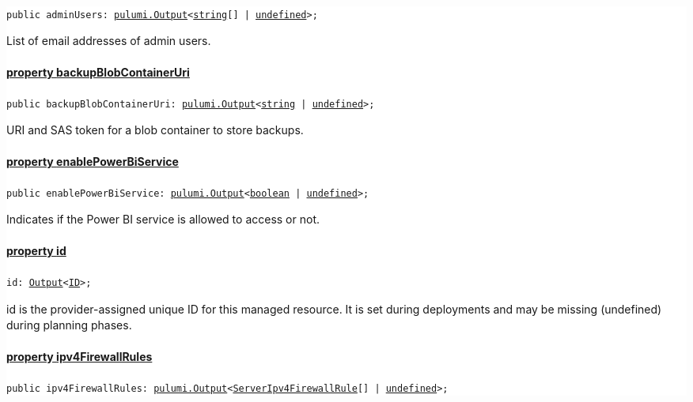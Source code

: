 <pre class="highlight"><code><span class='kd'>public </span>adminUsers: <a href='/docs/reference/pkg/nodejs/pulumi/pulumi/#Output'>pulumi.Output</a>&lt;<span class='kd'><a href='https://developer.mozilla.org/en-US/docs/Web/JavaScript/Reference/Global_Objects/String'>string</a></span>[] | <span class='kd'><a href='https://developer.mozilla.org/en-US/docs/Web/JavaScript/Reference/Global_Objects/undefined'>undefined</a></span>&gt;;</code></pre>

List of email addresses of admin users.

<h4 class="pdoc-member-header" id="Server-backupBlobContainerUri">
<a class="pdoc-child-name" href="https://github.com/pulumi/pulumi-azure/blob/{{< param git_sha >}}/sdk/nodejs/analysisservices/server.ts#L48">property <b>backupBlobContainerUri</b></a>
</h4>

<pre class="highlight"><code><span class='kd'>public </span>backupBlobContainerUri: <a href='/docs/reference/pkg/nodejs/pulumi/pulumi/#Output'>pulumi.Output</a>&lt;<span class='kd'><a href='https://developer.mozilla.org/en-US/docs/Web/JavaScript/Reference/Global_Objects/String'>string</a></span> | <span class='kd'><a href='https://developer.mozilla.org/en-US/docs/Web/JavaScript/Reference/Global_Objects/undefined'>undefined</a></span>&gt;;</code></pre>

URI and SAS token for a blob container to store backups.

<h4 class="pdoc-member-header" id="Server-enablePowerBiService">
<a class="pdoc-child-name" href="https://github.com/pulumi/pulumi-azure/blob/{{< param git_sha >}}/sdk/nodejs/analysisservices/server.ts#L52">property <b>enablePowerBiService</b></a>
</h4>

<pre class="highlight"><code><span class='kd'>public </span>enablePowerBiService: <a href='/docs/reference/pkg/nodejs/pulumi/pulumi/#Output'>pulumi.Output</a>&lt;<span class='kd'><a href='https://developer.mozilla.org/en-US/docs/Web/JavaScript/Reference/Global_Objects/Boolean'>boolean</a></span> | <span class='kd'><a href='https://developer.mozilla.org/en-US/docs/Web/JavaScript/Reference/Global_Objects/undefined'>undefined</a></span>&gt;;</code></pre>

Indicates if the Power BI service is allowed to access or not.

<h4 class="pdoc-member-header" id="Server-id">
<a class="pdoc-child-name" href="https://github.com/pulumi/pulumi-azure/blob/{{< param git_sha >}}/sdk/nodejs/analysisservices/server.ts#L14">property <b>id</b></a>
</h4>

<pre class="highlight"><code><span class='kd'></span>id: <a href='/docs/reference/pkg/nodejs/pulumi/pulumi/#Output'>Output</a>&lt;<a href='/docs/reference/pkg/nodejs/pulumi/pulumi/#ID'>ID</a>&gt;;</code></pre>

id is the provider-assigned unique ID for this managed resource.  It is set during
deployments and may be missing (undefined) during planning phases.

<h4 class="pdoc-member-header" id="Server-ipv4FirewallRules">
<a class="pdoc-child-name" href="https://github.com/pulumi/pulumi-azure/blob/{{< param git_sha >}}/sdk/nodejs/analysisservices/server.ts#L56">property <b>ipv4FirewallRules</b></a>
</h4>

<pre class="highlight"><code><span class='kd'>public </span>ipv4FirewallRules: <a href='/docs/reference/pkg/nodejs/pulumi/pulumi/#Output'>pulumi.Output</a>&lt;<a href='/docs/reference/pkg/nodejs/pulumi/azure/types/output/#ServerIpv4FirewallRule'>ServerIpv4FirewallRule</a>[] | <span class='kd'><a href='https://developer.mozilla.org/en-US/docs/Web/JavaScript/Reference/Global_Objects/undefined'>undefined</a></span>&gt;;</code></pre>
